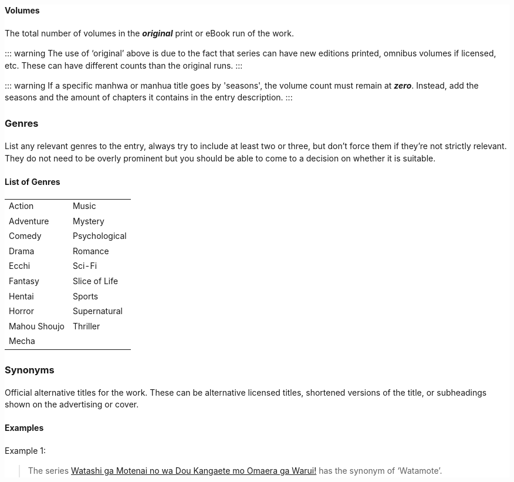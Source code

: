 #### Volumes

The total number of volumes in the _**original**_ print or eBook run of the work.

::: warning
The use of ‘original’ above is due to the fact that series can have new editions printed, omnibus volumes if licensed, etc. These can have different counts than the original runs.
:::

::: warning
If a specific manhwa or manhua title goes by 'seasons', the volume count must remain at _**zero**_. Instead, add the seasons and the amount of chapters it contains in the entry description.
:::

### Genres

List any relevant genres to the entry, always try to include at least two or three, but don’t force them if they’re not strictly relevant. They do not need to be overly prominent but you should be able to come to a decision on whether it is suitable.

#### List of Genres

|  |  |
| :--- | :--- |
| Action | Music |
| Adventure | Mystery |
| Comedy | Psychological |
| Drama | Romance |
| Ecchi | Sci-Fi |
| Fantasy | Slice of Life |
| Hentai | Sports |
| Horror | Supernatural |
| Mahou Shoujo | Thriller |
| Mecha |  |

### Synonyms

Official alternative titles for the work. These can be alternative licensed titles, shortened versions of the title, or subheadings shown on the advertising or cover.

#### Examples

Example 1:

> The series [Watashi ga Motenai no wa Dou Kangaete mo Omaera ga Warui!](https://anilist.co/anime/16742/Watashi-ga-Motenai-no-wa-Dou-Kangaetemo-Omaera-ga-Warui/) has the synonym of ‘Watamote’.
